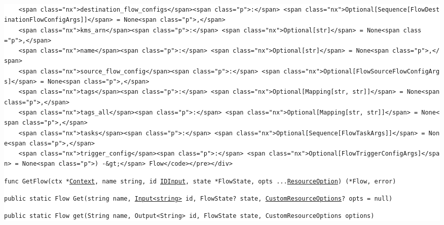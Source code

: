         <span class="nx">destination_flow_configs</span><span class="p">:</span> <span class="nx">Optional[Sequence[FlowDestinationFlowConfigArgs]]</span> = None<span class="p">,</span>
        <span class="nx">kms_arn</span><span class="p">:</span> <span class="nx">Optional[str]</span> = None<span class="p">,</span>
        <span class="nx">name</span><span class="p">:</span> <span class="nx">Optional[str]</span> = None<span class="p">,</span>
        <span class="nx">source_flow_config</span><span class="p">:</span> <span class="nx">Optional[FlowSourceFlowConfigArgs]</span> = None<span class="p">,</span>
        <span class="nx">tags</span><span class="p">:</span> <span class="nx">Optional[Mapping[str, str]]</span> = None<span class="p">,</span>
        <span class="nx">tags_all</span><span class="p">:</span> <span class="nx">Optional[Mapping[str, str]]</span> = None<span class="p">,</span>
        <span class="nx">tasks</span><span class="p">:</span> <span class="nx">Optional[Sequence[FlowTaskArgs]]</span> = None<span class="p">,</span>
        <span class="nx">trigger_config</span><span class="p">:</span> <span class="nx">Optional[FlowTriggerConfigArgs]</span> = None<span class="p">) -&gt;</span> Flow</code></pre></div>
</pulumi-choosable>
</div>

<div>
<pulumi-choosable type="language" values="go">
<div class="highlight"><pre class="chroma"><code class="language-go" data-lang="go"><span class="k">func </span>GetFlow<span class="p">(</span><span class="nx">ctx</span><span class="p"> *</span><span class="nx"><a href="https://pkg.go.dev/github.com/pulumi/pulumi/sdk/v3/go/pulumi?tab=doc#Context">Context</a></span><span class="p">,</span> <span class="nx">name</span><span class="p"> </span><span class="nx">string</span><span class="p">,</span> <span class="nx">id</span><span class="p"> </span><span class="nx"><a href="https://pkg.go.dev/github.com/pulumi/pulumi/sdk/v3/go/pulumi?tab=doc#IDInput">IDInput</a></span><span class="p">,</span> <span class="nx">state</span><span class="p"> *</span><span class="nx">FlowState</span><span class="p">,</span> <span class="nx">opts</span><span class="p"> ...</span><span class="nx"><a href="https://pkg.go.dev/github.com/pulumi/pulumi/sdk/v3/go/pulumi?tab=doc#ResourceOption">ResourceOption</a></span><span class="p">) (*<span class="nx">Flow</span>, error)</span></code></pre></div>
</pulumi-choosable>
</div>

<div>
<pulumi-choosable type="language" values="csharp">
<div class="highlight"><pre class="chroma"><code class="language-csharp" data-lang="csharp"><span class="k">public static </span><span class="nx">Flow</span><span class="nf"> Get</span><span class="p">(</span><span class="nx">string</span><span class="p"> </span><span class="nx">name<span class="p">,</span> <span class="nx"><a href="/docs/reference/pkg/dotnet/Pulumi/Pulumi.Input-1.html">Input&lt;string&gt;</a></span><span class="p"> </span><span class="nx">id<span class="p">,</span> <span class="nx">FlowState</span><span class="p">? </span><span class="nx">state<span class="p">,</span> <span class="nx"><a href="/docs/reference/pkg/dotnet/Pulumi/Pulumi.CustomResourceOptions.html">CustomResourceOptions</a></span><span class="p">? </span><span class="nx">opts = null<span class="p">)</span></code></pre></div>
</pulumi-choosable>
</div>

<div>
<pulumi-choosable type="language" values="java">
<div class="highlight"><pre class="chroma"><code class="language-java" data-lang="java"><span class="k">public static </span><span class="nx">Flow</span><span class="nf"> get</span><span class="p">(</span><span class="nx">String</span><span class="p"> </span><span class="nx">name<span class="p">,</span> <span class="nx">Output&lt;String&gt;</span><span class="p"> </span><span class="nx">id<span class="p">,</span> <span class="nx">FlowState</span><span class="p"> </span><span class="nx">state<span class="p">,</span> <span class="nx">CustomResourceOptions</span><span class="p"> </span><span class="nx">options<span class="p">)</span></code></pre></div>
</pulumi-choosable>
</div>
